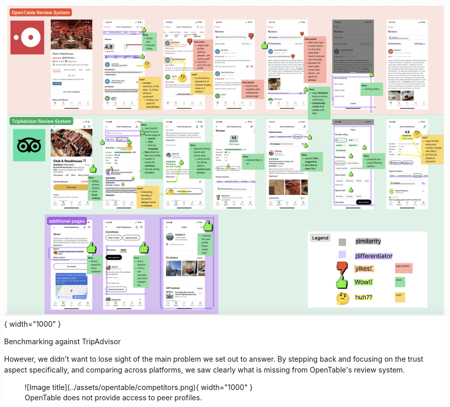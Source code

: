   ![Image title](../assets/opentable/opentable_vs_tripadvisor.png){ width="1000" }
  <figcaption>Benchmarking against TripAdvisor </figcaption>
</figure>

However, we didn't want to lose sight of the main problem we set out to answer. By stepping back and focusing on the trust aspect specifically, and comparing across platforms, we saw clearly what is missing from OpenTable's review system.

<figure markdown>
  ![Image title](../assets/opentable/competitors.png){ width="1000" }
  <figcaption> OpenTable does not provide access to peer profiles. </figcaption>
</figure>

